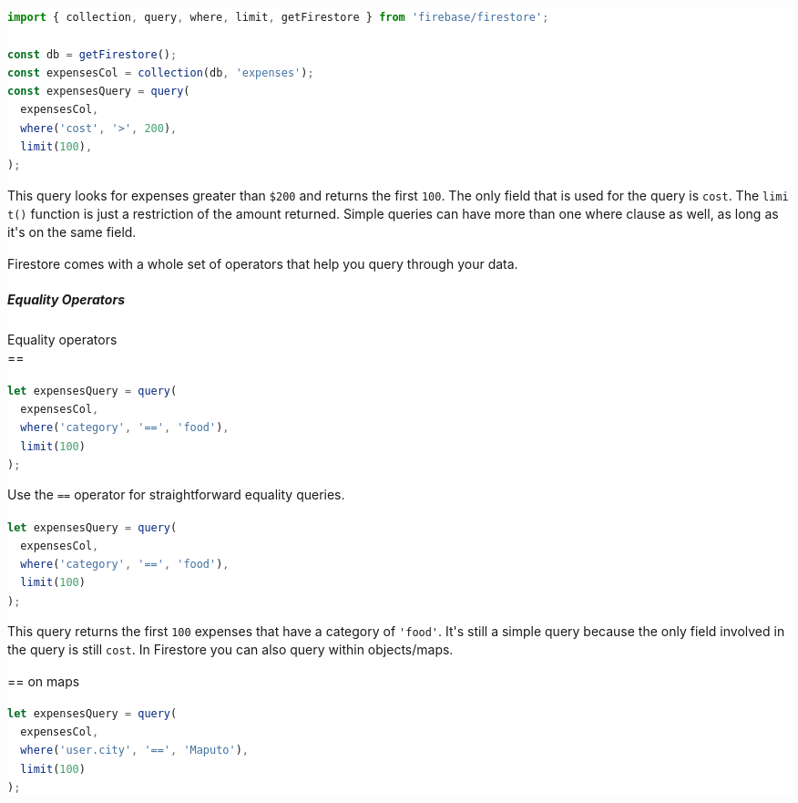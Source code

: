 ```js
import { collection, query, where, limit, getFirestore } from 'firebase/firestore';

const db = getFirestore();
const expensesCol = collection(db, 'expenses');
const expensesQuery = query(
  expensesCol,
  where('cost', '>', 200),
  limit(100),
);
```

This query looks for expenses greater than `$200` and returns the first `100`. The only field that is used for the query is `cost`. The `limit()` function is just a restriction of the amount returned. Simple queries can have more than one where clause as well, as long as it's on the same field.

Firestore comes with a whole set of operators that help you query through your data. 

##### Equality Operators

<div aria-hidden="true" class="slide" data-type="main" data-title="Equality Operators">
  <div class="heading-group">
    <div class="main-title">Equality operators</div>
    <div class="light-code"><span class="h">==</span></div>
  </div>

```js
let expensesQuery = query(
  expensesCol,
  where('category', '==', 'food'),
  limit(100)
);
```
</div>

Use the `==` operator for straightforward equality queries.

```js
let expensesQuery = query(
  expensesCol,
  where('category', '==', 'food'),
  limit(100)
);
```

This query returns the first `100` expenses that have a category of `'food'`. It's still a simple query because the only field involved in the query is still `cost`. In Firestore you can also query within objects/maps.

<div aria-hidden="true" class="slide" data-type="main" data-title="== on maps">
  <div class="heading-group">
    <div class="main-title"><span class="h">==</span> on maps</div>
  </div>

```js
let expensesQuery = query(
  expensesCol,
  where('user.city', '==', 'Maputo'),
  limit(100)
);
```
</div>
